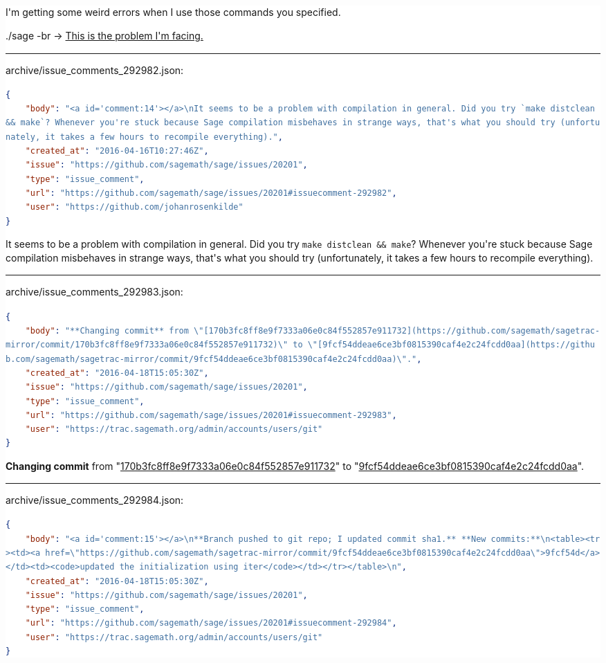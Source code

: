<a id='comment:13'></a>
I'm getting some weird errors when I use those commands you specified. 

./sage -br -> [This is the problem I'm facing.](https://groups.google.com/forum/#!topic/sage-trac/vEYMxq2fsf0)



---

archive/issue_comments_292982.json:
```json
{
    "body": "<a id='comment:14'></a>\nIt seems to be a problem with compilation in general. Did you try `make distclean && make`? Whenever you're stuck because Sage compilation misbehaves in strange ways, that's what you should try (unfortunately, it takes a few hours to recompile everything).",
    "created_at": "2016-04-16T10:27:46Z",
    "issue": "https://github.com/sagemath/sage/issues/20201",
    "type": "issue_comment",
    "url": "https://github.com/sagemath/sage/issues/20201#issuecomment-292982",
    "user": "https://github.com/johanrosenkilde"
}
```

<a id='comment:14'></a>
It seems to be a problem with compilation in general. Did you try `make distclean && make`? Whenever you're stuck because Sage compilation misbehaves in strange ways, that's what you should try (unfortunately, it takes a few hours to recompile everything).



---

archive/issue_comments_292983.json:
```json
{
    "body": "**Changing commit** from \"[170b3fc8ff8e9f7333a06e0c84f552857e911732](https://github.com/sagemath/sagetrac-mirror/commit/170b3fc8ff8e9f7333a06e0c84f552857e911732)\" to \"[9fcf54ddeae6ce3bf0815390caf4e2c24fcdd0aa](https://github.com/sagemath/sagetrac-mirror/commit/9fcf54ddeae6ce3bf0815390caf4e2c24fcdd0aa)\".",
    "created_at": "2016-04-18T15:05:30Z",
    "issue": "https://github.com/sagemath/sage/issues/20201",
    "type": "issue_comment",
    "url": "https://github.com/sagemath/sage/issues/20201#issuecomment-292983",
    "user": "https://trac.sagemath.org/admin/accounts/users/git"
}
```

**Changing commit** from "[170b3fc8ff8e9f7333a06e0c84f552857e911732](https://github.com/sagemath/sagetrac-mirror/commit/170b3fc8ff8e9f7333a06e0c84f552857e911732)" to "[9fcf54ddeae6ce3bf0815390caf4e2c24fcdd0aa](https://github.com/sagemath/sagetrac-mirror/commit/9fcf54ddeae6ce3bf0815390caf4e2c24fcdd0aa)".



---

archive/issue_comments_292984.json:
```json
{
    "body": "<a id='comment:15'></a>\n**Branch pushed to git repo; I updated commit sha1.** **New commits:**\n<table><tr><td><a href=\"https://github.com/sagemath/sagetrac-mirror/commit/9fcf54ddeae6ce3bf0815390caf4e2c24fcdd0aa\">9fcf54d</a></td><td><code>updated the initialization using iter</code></td></tr></table>\n",
    "created_at": "2016-04-18T15:05:30Z",
    "issue": "https://github.com/sagemath/sage/issues/20201",
    "type": "issue_comment",
    "url": "https://github.com/sagemath/sage/issues/20201#issuecomment-292984",
    "user": "https://trac.sagemath.org/admin/accounts/users/git"
}
```